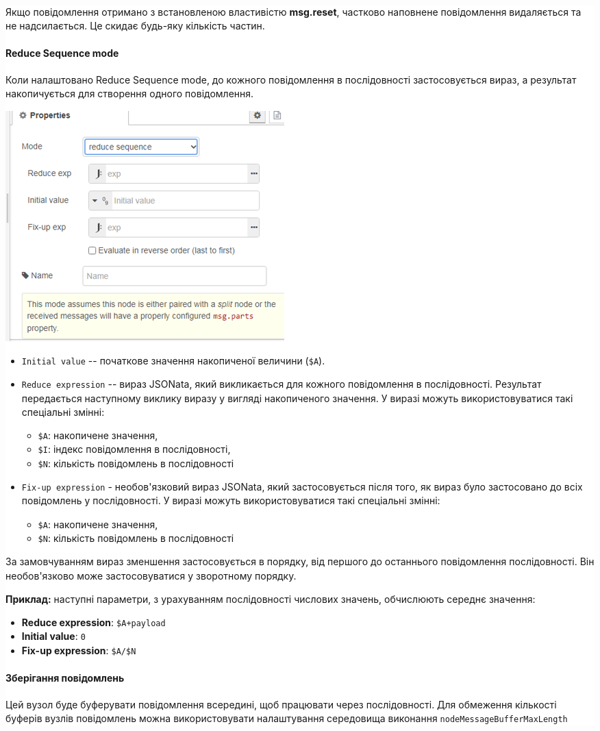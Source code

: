 Якщо повідомлення отримано з встановленою властивістю **msg.reset**, частково наповнене повідомлення видаляється та не надсилається. Це скидає будь-яку кількість частин.

#### Reduce Sequence mode

Коли налаштовано Reduce Sequence mode, до кожного повідомлення в послідовності застосовується вираз, а результат накопичується для створення одного повідомлення.

![](media/join_cfgseq.png)

- `Initial value` -- початкове значення накопиченої величини (`$A`).

- `Reduce expression` -- вираз JSONata, який викликається для кожного повідомлення в послідовності. Результат передається наступному виклику виразу у вигляді накопиченого значення. У виразі можуть використовуватися такі спеціальні змінні:
  - `$A`: накопичене значення,
  - `$I`: індекс повідомлення в послідовності,
  - `$N`: кількість повідомлень в послідовності

- `Fix-up expression` - необов'язковий вираз JSONata, який застосовується після того, як вираз було застосовано до всіх повідомлень у послідовності. У виразі можуть використовуватися такі спеціальні змінні:
  - `$A`: накопичене значення,
  - `$N`: кількість повідомлень в послідовності

За замовчуванням вираз зменшення застосовується в порядку, від першого до останнього повідомлення послідовності. Він необов'язково може застосовуватися у зворотному порядку.

**Приклад:** наступні параметри, з урахуванням послідовності числових значень, обчислюють середнє значення:

- **Reduce expression**: `$A+payload`
- **Initial value**: `0`
- **Fix-up expression**: `$A/$N`

#### Зберігання повідомлень

Цей вузол буде буферувати повідомлення всередині, щоб працювати через послідовності. Для обмеження кількості буферів вузлів повідомлень можна використовувати  налаштування середовища виконання `nodeMessageBufferMaxLength` 
